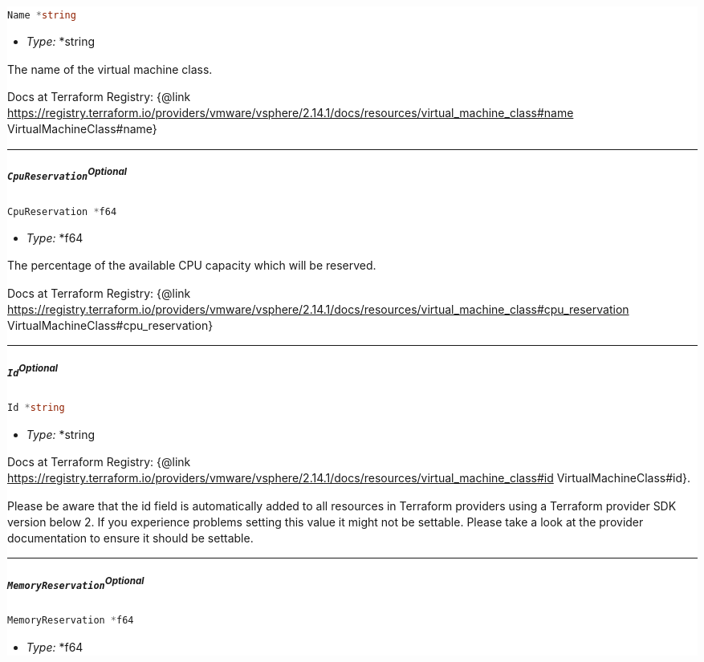 ```go
Name *string
```

- *Type:* *string

The name of the virtual machine class.

Docs at Terraform Registry: {@link https://registry.terraform.io/providers/vmware/vsphere/2.14.1/docs/resources/virtual_machine_class#name VirtualMachineClass#name}

---

##### `CpuReservation`<sup>Optional</sup> <a name="CpuReservation" id="@cdktf/provider-vsphere.virtualMachineClass.VirtualMachineClassConfig.property.cpuReservation"></a>

```go
CpuReservation *f64
```

- *Type:* *f64

The percentage of the available CPU capacity which will be reserved.

Docs at Terraform Registry: {@link https://registry.terraform.io/providers/vmware/vsphere/2.14.1/docs/resources/virtual_machine_class#cpu_reservation VirtualMachineClass#cpu_reservation}

---

##### `Id`<sup>Optional</sup> <a name="Id" id="@cdktf/provider-vsphere.virtualMachineClass.VirtualMachineClassConfig.property.id"></a>

```go
Id *string
```

- *Type:* *string

Docs at Terraform Registry: {@link https://registry.terraform.io/providers/vmware/vsphere/2.14.1/docs/resources/virtual_machine_class#id VirtualMachineClass#id}.

Please be aware that the id field is automatically added to all resources in Terraform providers using a Terraform provider SDK version below 2.
If you experience problems setting this value it might not be settable. Please take a look at the provider documentation to ensure it should be settable.

---

##### `MemoryReservation`<sup>Optional</sup> <a name="MemoryReservation" id="@cdktf/provider-vsphere.virtualMachineClass.VirtualMachineClassConfig.property.memoryReservation"></a>

```go
MemoryReservation *f64
```

- *Type:* *f64
